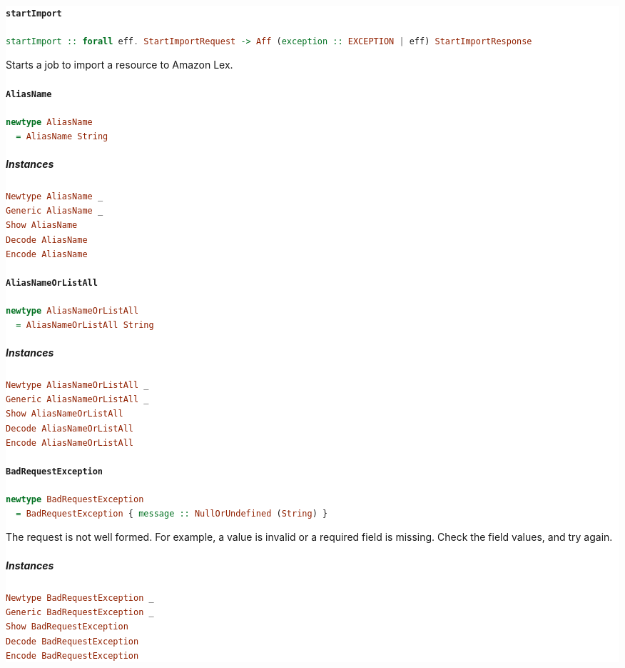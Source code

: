 #### `startImport`

``` purescript
startImport :: forall eff. StartImportRequest -> Aff (exception :: EXCEPTION | eff) StartImportResponse
```

<p>Starts a job to import a resource to Amazon Lex.</p>

#### `AliasName`

``` purescript
newtype AliasName
  = AliasName String
```

##### Instances
``` purescript
Newtype AliasName _
Generic AliasName _
Show AliasName
Decode AliasName
Encode AliasName
```

#### `AliasNameOrListAll`

``` purescript
newtype AliasNameOrListAll
  = AliasNameOrListAll String
```

##### Instances
``` purescript
Newtype AliasNameOrListAll _
Generic AliasNameOrListAll _
Show AliasNameOrListAll
Decode AliasNameOrListAll
Encode AliasNameOrListAll
```

#### `BadRequestException`

``` purescript
newtype BadRequestException
  = BadRequestException { message :: NullOrUndefined (String) }
```

<p>The request is not well formed. For example, a value is invalid or a required field is missing. Check the field values, and try again.</p>

##### Instances
``` purescript
Newtype BadRequestException _
Generic BadRequestException _
Show BadRequestException
Decode BadRequestException
Encode BadRequestException
```
